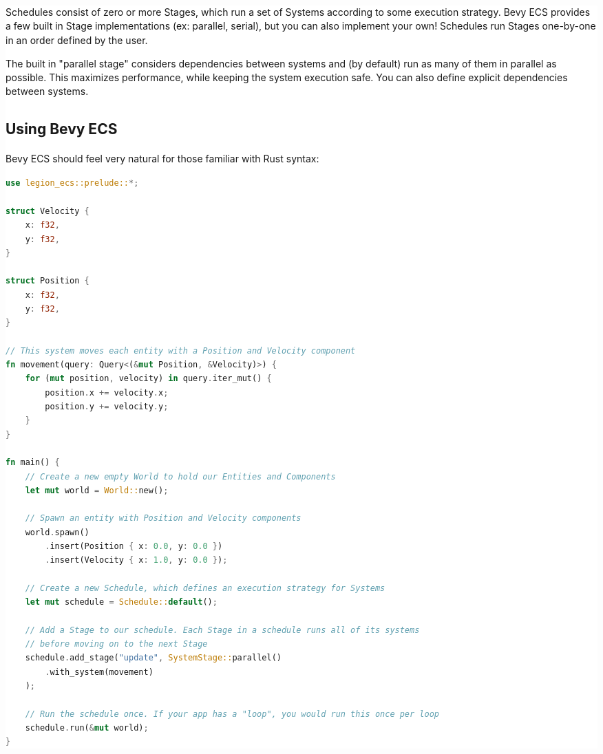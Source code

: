 Schedules consist of zero or more Stages, which run a set of Systems according to some execution strategy. Bevy ECS provides a few built in Stage implementations (ex: parallel, serial), but you can also implement your own! Schedules run Stages one-by-one in an order defined by the user.

The built in "parallel stage" considers dependencies between systems and (by default) run as many of them in parallel as possible. This maximizes performance, while keeping the system execution safe. You can also define explicit dependencies between systems.

## Using Bevy ECS

Bevy ECS should feel very natural for those familiar with Rust syntax:

```rust
use legion_ecs::prelude::*;

struct Velocity {
    x: f32,
    y: f32,
}

struct Position {
    x: f32,
    y: f32,
}

// This system moves each entity with a Position and Velocity component
fn movement(query: Query<(&mut Position, &Velocity)>) {
    for (mut position, velocity) in query.iter_mut() {
        position.x += velocity.x;
        position.y += velocity.y;
    }
}

fn main() {
    // Create a new empty World to hold our Entities and Components
    let mut world = World::new();

    // Spawn an entity with Position and Velocity components
    world.spawn()
        .insert(Position { x: 0.0, y: 0.0 })
        .insert(Velocity { x: 1.0, y: 0.0 });

    // Create a new Schedule, which defines an execution strategy for Systems
    let mut schedule = Schedule::default();

    // Add a Stage to our schedule. Each Stage in a schedule runs all of its systems
    // before moving on to the next Stage
    schedule.add_stage("update", SystemStage::parallel()
        .with_system(movement)
    );

    // Run the schedule once. If your app has a "loop", you would run this once per loop
    schedule.run(&mut world);
}
```
